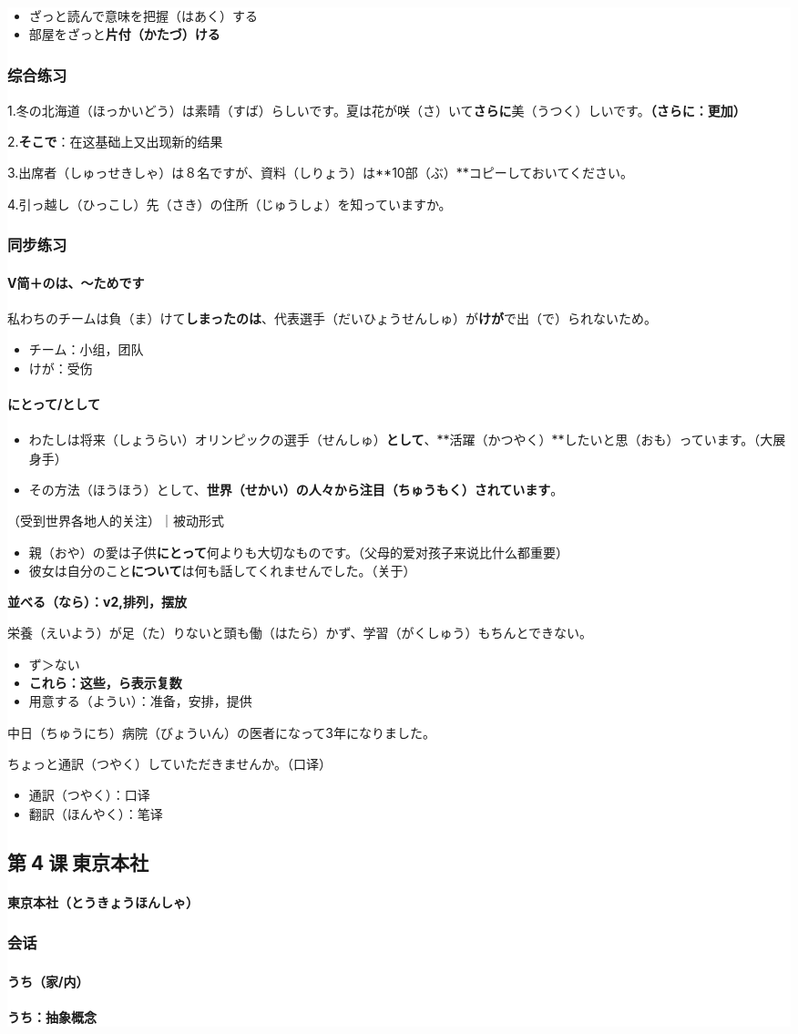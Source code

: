 - ざっと読んで意味を把握（はあく）する
- 部屋をざっと**片付（かたづ）ける**

### 综合练习

1.冬の北海道（ほっかいどう）は素晴（すば）らしいです。夏は花が咲（さ）いて**さらに**美（うつく）しいです。**（さらに：更加）**

2.**そこで**：在这基础上又出现新的结果

3.出席者（しゅっせきしゃ）は８名ですが、資料（しりょう）は**10部（ぶ）**コピーしておいてください。

4.引っ越し（ひっこし）先（さき）の住所（じゅうしょ）を知っていますか。

### 同步练习

#### V简＋のは、～ためです

私わちのチームは負（ま）けて**しまったのは**、代表選手（だいひょうせんしゅ）が**けが**で出（で）られないため。

- チーム：小组，团队
- けが：受伤

#### にとって/として

- わたしは将来（しょうらい）オリンピックの選手（せんしゅ）**として**、**活躍（かつやく）**したいと思（おも）っています。（大展身手）

- その方法（ほうほう）として、**世界（せかい）の人々から注目（ちゅうもく）されています**。

（受到世界各地人的关注）｜被动形式

- 親（おや）の愛は子供**にとって**何よりも大切なものです。（父母的爱对孩子来说比什么都重要）
- 彼女は自分のこと**について**は何も話してくれませんでした。（关于）

**並べる（なら）：v2,排列，摆放**

栄養（えいよう）が足（た）りないと頭も働（はたら）かず、学習（がくしゅう）もちんとできない。

- ず＞ない
- **これら：这些，ら表示复数**
- 用意する（ようい）：准备，安排，提供

中日（ちゅうにち）病院（びょういん）の医者になって3年になりました。

ちょっと通訳（つやく）していただきませんか。（口译）

- 通訳（つやく）：口译
- 翻訳（ほんやく）：笔译

## 第 4 课 東京本社

**東京本社（とうきょうほんしゃ）**

### 会话

#### うち（家/内）

**うち：抽象概念**

